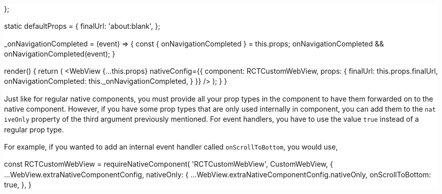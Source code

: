   <span class="token punctuation">}</span><span class="token punctuation">;</span>

  <span class="token keyword">static</span> defaultProps <span class="token operator">=</span> <span class="token punctuation">{</span>
    finalUrl<span class="token punctuation">:</span> <span class="token string">'about:blank'</span><span class="token punctuation">,</span>
  <span class="token punctuation">}</span><span class="token punctuation">;</span>

  _onNavigationCompleted <span class="token operator">=</span> <span class="token punctuation">(</span>event<span class="token punctuation">)</span> <span class="token operator">=&gt;</span> <span class="token punctuation">{</span>
    <span class="token keyword">const</span> <span class="token punctuation">{</span> onNavigationCompleted <span class="token punctuation">}</span> <span class="token operator">=</span> <span class="token keyword">this</span><span class="token punctuation">.</span>props<span class="token punctuation">;</span>
    onNavigationCompleted <span class="token operator">&amp;&amp;</span> <span class="token function">onNavigationCompleted</span><span class="token punctuation">(</span>event<span class="token punctuation">)</span><span class="token punctuation">;</span>
  <span class="token punctuation">}</span>

  <span class="token function">render</span><span class="token punctuation">(</span><span class="token punctuation">)</span> <span class="token punctuation">{</span>
    <span class="token keyword">return</span> <span class="token punctuation">(</span>
      <span class="token operator">&lt;</span>WebView
        <span class="token punctuation">{</span><span class="token operator">...</span><span class="token keyword">this</span><span class="token punctuation">.</span>props<span class="token punctuation">}</span>
        nativeConfig<span class="token operator">=</span><span class="token punctuation">{</span><span class="token punctuation">{</span>
          component<span class="token punctuation">:</span> RCTCustomWebView<span class="token punctuation">,</span>
          props<span class="token punctuation">:</span> <span class="token punctuation">{</span>
            finalUrl<span class="token punctuation">:</span> <span class="token keyword">this</span><span class="token punctuation">.</span>props<span class="token punctuation">.</span>finalUrl<span class="token punctuation">,</span>
            onNavigationCompleted<span class="token punctuation">:</span> <span class="token keyword">this</span><span class="token punctuation">.</span>_onNavigationCompleted<span class="token punctuation">,</span>
          <span class="token punctuation">}</span>
        <span class="token punctuation">}</span><span class="token punctuation">}</span>
      <span class="token operator">/</span><span class="token operator">&gt;</span>
    <span class="token punctuation">)</span><span class="token punctuation">;</span>
  <span class="token punctuation">}</span>
<span class="token punctuation">}</span></div><p>Just like for regular native components, you must provide all your prop types in the component to have them forwarded on to the native component. However, if you have some prop types that are only used internally in component, you can add them to the <code>nativeOnly</code> property of the third argument previously mentioned. For event handlers, you have to use the value <code>true</code> instead of a regular prop type.</p><p>For example, if you wanted to add an internal event handler called <code>onScrollToBottom</code>, you would use,</p><div class="prism language-js"><span class="token keyword">const</span> RCTCustomWebView <span class="token operator">=</span> <span class="token function">requireNativeComponent</span><span class="token punctuation">(</span>
  <span class="token string">'RCTCustomWebView'</span><span class="token punctuation">,</span>
  CustomWebView<span class="token punctuation">,</span>
  <span class="token punctuation">{</span>
    <span class="token operator">...</span>WebView<span class="token punctuation">.</span>extraNativeComponentConfig<span class="token punctuation">,</span>
    nativeOnly<span class="token punctuation">:</span> <span class="token punctuation">{</span>
      <span class="token operator">...</span>WebView<span class="token punctuation">.</span>extraNativeComponentConfig<span class="token punctuation">.</span>nativeOnly<span class="token punctuation">,</span>
      onScrollToBottom<span class="token punctuation">:</span> <span class="token boolean">true</span><span class="token punctuation">,</span>
    <span class="token punctuation">}</span><span class="token punctuation">,</span>
  <span class="token punctuation">}</span>
